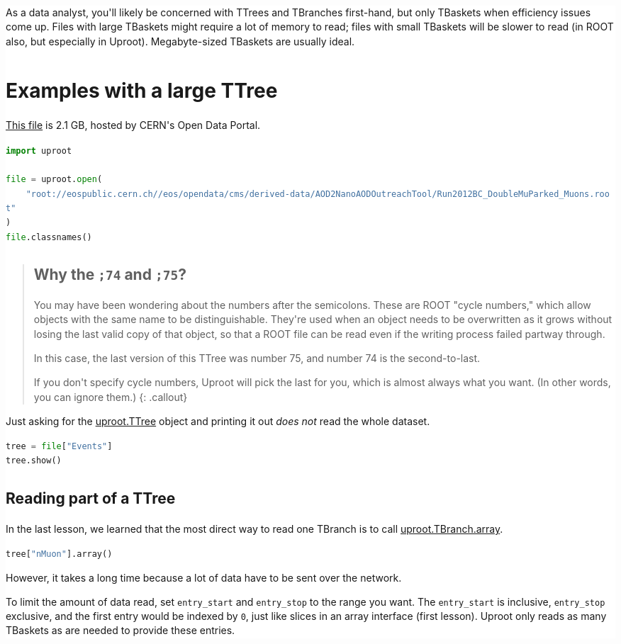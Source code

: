 As a data analyst, you'll likely be concerned with TTrees and TBranches first-hand, but only TBaskets when efficiency issues come up. Files with large TBaskets might require a lot of memory to read; files with small TBaskets will be slower to read (in ROOT also, but especially in Uproot). Megabyte-sized TBaskets are usually ideal.

# Examples with a large TTree

[This file](http://opendata.web.cern.ch/record/12341) is 2.1 GB, hosted by CERN's Open Data Portal.

```python
import uproot

file = uproot.open(
    "root://eospublic.cern.ch//eos/opendata/cms/derived-data/AOD2NanoAODOutreachTool/Run2012BC_DoubleMuParked_Muons.root"
)
file.classnames()
```

> ## Why the `;74` and `;75`?
>
> You may have been wondering about the numbers after the semicolons. These are ROOT "cycle numbers," which allow objects with the same name to be distinguishable. They're used when an object needs to be overwritten as it grows without losing the last valid copy of that object, so that a ROOT file can be read even if the writing process failed partway through.
>
> In this case, the last version of this TTree was number 75, and number 74 is the second-to-last.
>
> If you don't specify cycle numbers, Uproot will pick the last for you, which is almost always what you want. (In other words, you can ignore them.)
{: .callout}

Just asking for the [uproot.TTree](https://uproot.readthedocs.io/en/latest/uproot.behaviors.TTree.TTree.html) object and printing it out *does not* read the whole dataset.

```python
tree = file["Events"]
tree.show()
```

## Reading part of a TTree

In the last lesson, we learned that the most direct way to read one TBranch is to call [uproot.TBranch.array](https://uproot.readthedocs.io/en/latest/uproot.behaviors.TBranch.TBranch.html#array).

```python
tree["nMuon"].array()
```

However, it takes a long time because a lot of data have to be sent over the network.

To limit the amount of data read, set `entry_start` and `entry_stop` to the range you want. The `entry_start` is inclusive, `entry_stop` exclusive, and the first entry would be indexed by `0`, just like slices in an array interface (first lesson). Uproot only reads as many TBaskets as are needed to provide these entries.
